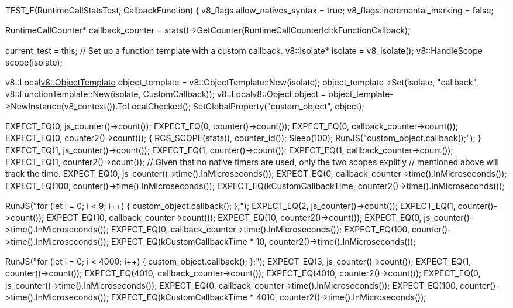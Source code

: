 TEST_F(RuntimeCallStatsTest, CallbackFunction) {
  v8_flags.allow_natives_syntax = true;
  v8_flags.incremental_marking = false;

  RuntimeCallCounter* callback_counter =
      stats()->GetCounter(RuntimeCallCounterId::kFunctionCallback);

  current_test = this;
  // Set up a function template with a custom callback.
  v8::Isolate* isolate = v8_isolate();
  v8::HandleScope scope(isolate);

  v8::Local<v8::ObjectTemplate> object_template =
      v8::ObjectTemplate::New(isolate);
  object_template->Set(isolate, "callback",
                       v8::FunctionTemplate::New(isolate, CustomCallback));
  v8::Local<v8::Object> object =
      object_template->NewInstance(v8_context()).ToLocalChecked();
  SetGlobalProperty("custom_object", object);

  EXPECT_EQ(0, js_counter()->count());
  EXPECT_EQ(0, counter()->count());
  EXPECT_EQ(0, callback_counter->count());
  EXPECT_EQ(0, counter2()->count());
  {
    RCS_SCOPE(stats(), counter_id());
    Sleep(100);
    RunJS("custom_object.callback();");
  }
  EXPECT_EQ(1, js_counter()->count());
  EXPECT_EQ(1, counter()->count());
  EXPECT_EQ(1, callback_counter->count());
  EXPECT_EQ(1, counter2()->count());
  // Given that no native timers are used, only the two scopes explitly
  // mentioned above will track the time.
  EXPECT_EQ(0, js_counter()->time().InMicroseconds());
  EXPECT_EQ(0, callback_counter->time().InMicroseconds());
  EXPECT_EQ(100, counter()->time().InMicroseconds());
  EXPECT_EQ(kCustomCallbackTime, counter2()->time().InMicroseconds());

  RunJS("for (let i = 0; i < 9; i++) { custom_object.callback(); };");
  EXPECT_EQ(2, js_counter()->count());
  EXPECT_EQ(1, counter()->count());
  EXPECT_EQ(10, callback_counter->count());
  EXPECT_EQ(10, counter2()->count());
  EXPECT_EQ(0, js_counter()->time().InMicroseconds());
  EXPECT_EQ(0, callback_counter->time().InMicroseconds());
  EXPECT_EQ(100, counter()->time().InMicroseconds());
  EXPECT_EQ(kCustomCallbackTime * 10, counter2()->time().InMicroseconds());

  RunJS("for (let i = 0; i < 4000; i++) { custom_object.callback(); };");
  EXPECT_EQ(3, js_counter()->count());
  EXPECT_EQ(1, counter()->count());
  EXPECT_EQ(4010, callback_counter->count());
  EXPECT_EQ(4010, counter2()->count());
  EXPECT_EQ(0, js_counter()->time().InMicroseconds());
  EXPECT_EQ(0, callback_counter->time().InMicroseconds());
  EXPECT_EQ(100, counter()->time().InMicroseconds());
  EXPECT_EQ(kCustomCallbackTime * 4010, counter2()->time().InMicroseconds());
